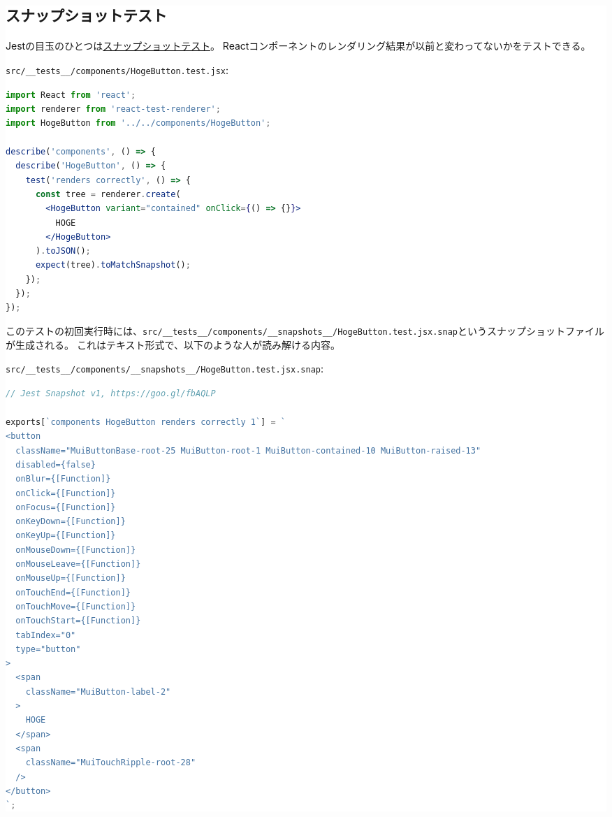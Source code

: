 ## スナップショットテスト

Jestの目玉のひとつは[スナップショットテスト](https://jestjs.io/docs/ja/snapshot-testing)。
Reactコンポーネントのレンダリング結果が以前と変わってないかをテストできる。

`src/__tests__/components/HogeButton.test.jsx`:
```jsx
import React from 'react';
import renderer from 'react-test-renderer';
import HogeButton from '../../components/HogeButton';

describe('components', () => {
  describe('HogeButton', () => {
    test('renders correctly', () => {
      const tree = renderer.create(
        <HogeButton variant="contained" onClick={() => {}}>
          HOGE
        </HogeButton>
      ).toJSON();
      expect(tree).toMatchSnapshot();
    });
  });
});
```

このテストの初回実行時には、`src/__tests__/components/__snapshots__/HogeButton.test.jsx.snap`というスナップショットファイルが生成される。
これはテキスト形式で、以下のような人が読み解ける内容。


`src/__tests__/components/__snapshots__/HogeButton.test.jsx.snap`:
```javascript
// Jest Snapshot v1, https://goo.gl/fbAQLP

exports[`components HogeButton renders correctly 1`] = `
<button
  className="MuiButtonBase-root-25 MuiButton-root-1 MuiButton-contained-10 MuiButton-raised-13"
  disabled={false}
  onBlur={[Function]}
  onClick={[Function]}
  onFocus={[Function]}
  onKeyDown={[Function]}
  onKeyUp={[Function]}
  onMouseDown={[Function]}
  onMouseLeave={[Function]}
  onMouseUp={[Function]}
  onTouchEnd={[Function]}
  onTouchMove={[Function]}
  onTouchStart={[Function]}
  tabIndex="0"
  type="button"
>
  <span
    className="MuiButton-label-2"
  >
    HOGE
  </span>
  <span
    className="MuiTouchRipple-root-28"
  />
</button>
`;
```
